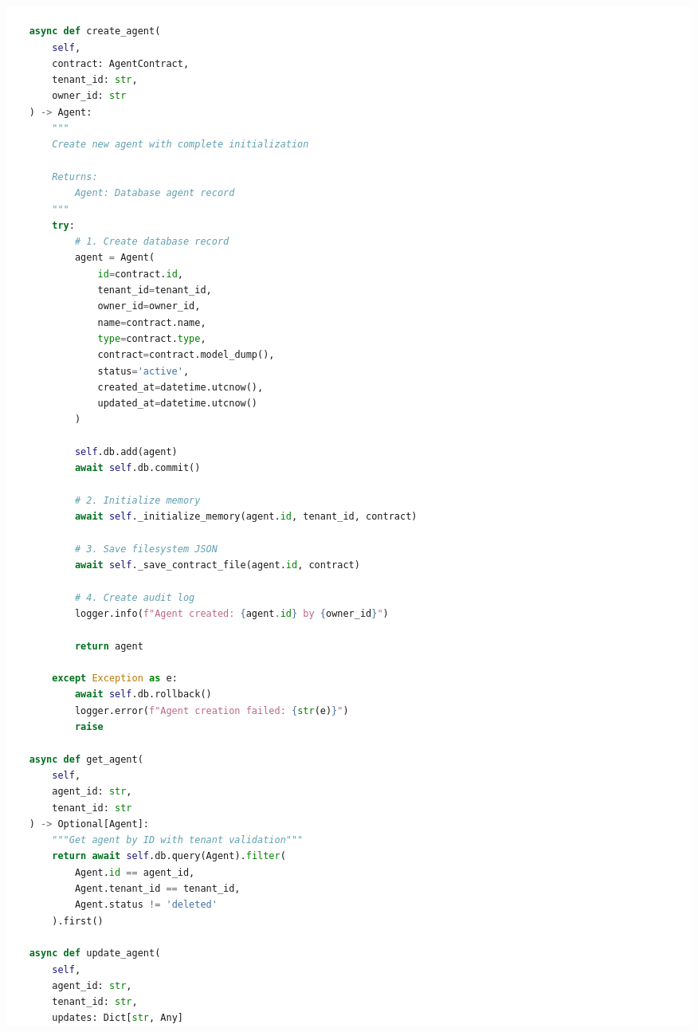 ```python

    async def create_agent(
        self,
        contract: AgentContract,
        tenant_id: str,
        owner_id: str
    ) -> Agent:
        """
        Create new agent with complete initialization

        Returns:
            Agent: Database agent record
        """
        try:
            # 1. Create database record
            agent = Agent(
                id=contract.id,
                tenant_id=tenant_id,
                owner_id=owner_id,
                name=contract.name,
                type=contract.type,
                contract=contract.model_dump(),
                status='active',
                created_at=datetime.utcnow(),
                updated_at=datetime.utcnow()
            )

            self.db.add(agent)
            await self.db.commit()

            # 2. Initialize memory
            await self._initialize_memory(agent.id, tenant_id, contract)

            # 3. Save filesystem JSON
            await self._save_contract_file(agent.id, contract)

            # 4. Create audit log
            logger.info(f"Agent created: {agent.id} by {owner_id}")

            return agent

        except Exception as e:
            await self.db.rollback()
            logger.error(f"Agent creation failed: {str(e)}")
            raise

    async def get_agent(
        self,
        agent_id: str,
        tenant_id: str
    ) -> Optional[Agent]:
        """Get agent by ID with tenant validation"""
        return await self.db.query(Agent).filter(
            Agent.id == agent_id,
            Agent.tenant_id == tenant_id,
            Agent.status != 'deleted'
        ).first()

    async def update_agent(
        self,
        agent_id: str,
        tenant_id: str,
        updates: Dict[str, Any]
```